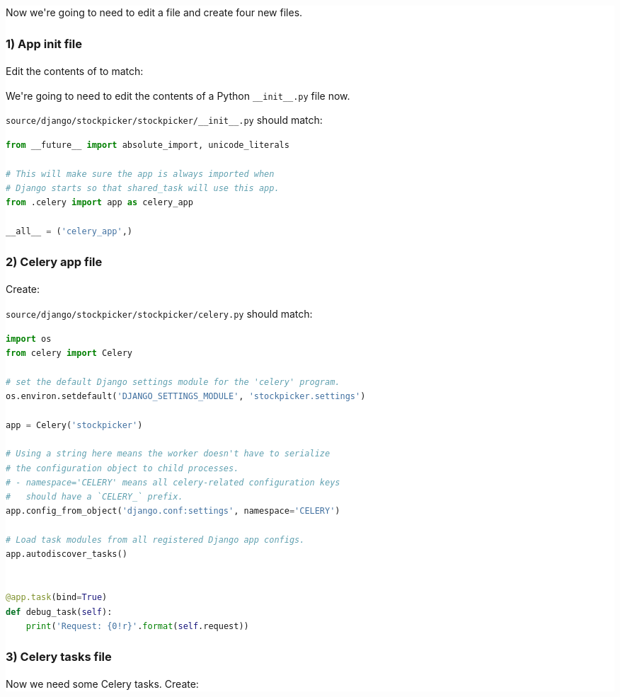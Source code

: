 Now we're going to need to edit a file and create four new files.

### 1) App init file

Edit the contents of  to match:

We're going to need to edit the contents of a Python `__init__.py` file now.

`source/django/stockpicker/stockpicker/__init__.py` should match:
```python
from __future__ import absolute_import, unicode_literals

# This will make sure the app is always imported when
# Django starts so that shared_task will use this app.
from .celery import app as celery_app

__all__ = ('celery_app',)

```

### 2) Celery app file

Create:

`source/django/stockpicker/stockpicker/celery.py` should match:

```python
import os
from celery import Celery

# set the default Django settings module for the 'celery' program.
os.environ.setdefault('DJANGO_SETTINGS_MODULE', 'stockpicker.settings')

app = Celery('stockpicker')

# Using a string here means the worker doesn't have to serialize
# the configuration object to child processes.
# - namespace='CELERY' means all celery-related configuration keys
#   should have a `CELERY_` prefix.
app.config_from_object('django.conf:settings', namespace='CELERY')

# Load task modules from all registered Django app configs.
app.autodiscover_tasks()


@app.task(bind=True)
def debug_task(self):
    print('Request: {0!r}'.format(self.request))
```

### 3) Celery tasks file

Now we need some Celery tasks.
Create: 
